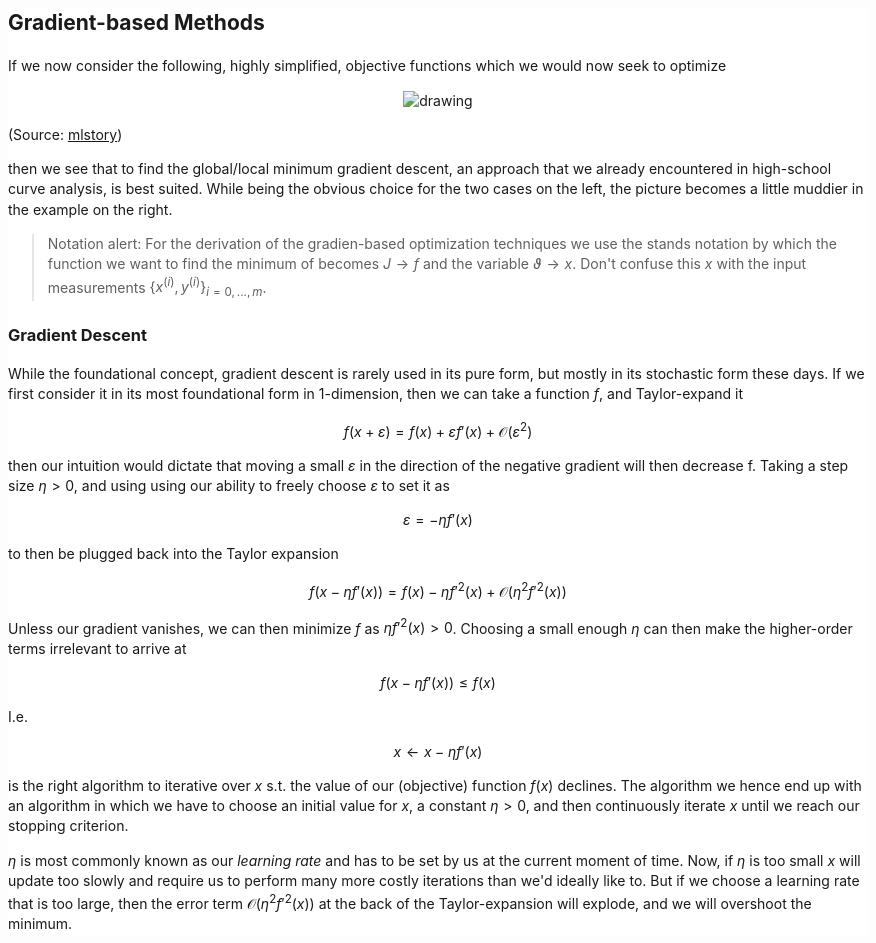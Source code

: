 
## Gradient-based Methods

If we now consider the following, highly simplified, objective functions which we would now seek to optimize

<div style="text-align:center">
    <img src="https://i.imgur.com/kw9yqs6.png" alt="drawing" width="500"/>
</div>

(Source: [mlstory](https://mlstory.org/optimization.html))



then we see that to find the global/local minimum gradient descent, an approach that we already encountered in high-school curve analysis, is best suited. While being the obvious choice for the two cases on the left, the picture becomes a little muddier in the example on the right. 

> Notation alert: For the derivation of the gradien-based optimization techniques we use the stands notation by which the function we want to find the minimum of becomes $J \rightarrow f$ and the variable $\vartheta \rightarrow x$. Don't confuse this $x$ with the input measurements $\{x^{(i)},y^{(i)}\}_{i=0,...,m}$.

### Gradient Descent

While the foundational concept, gradient descent is rarely used in its pure form, but mostly in its stochastic form these days. If we first consider it in its most foundational form in 1-dimension, then we can take a function $f$, and Taylor-expand it

$$f(x+\varepsilon) = f(x) + \varepsilon f'(x) + \mathcal{O}(\varepsilon^{2})$$

then our intuition would dictate that moving a small $\varepsilon$ in the direction of the negative gradient will then decrease f. Taking a step size $\eta > 0$, and using using our ability to freely choose $\varepsilon$ to set it as

$$\varepsilon = - \eta f'(x)$$

to then be plugged back into the Taylor expansion

$$f(x - \eta f'(x)) = f(x) - \eta f'^{2}(x) + \mathcal{O}(\eta^{2}f'^{2}(x))$$

Unless our gradient vanishes, we can then minimize $f$ as $\eta f'^{2}(x)>0$. Choosing a small enough $\eta$ can then make the higher-order terms irrelevant to arrive at

$$f(x - \eta f'(x)) \leq f(x)$$

I.e.

$$x \leftarrow x - \eta f'(x)$$

is the right algorithm to iterative over $x$ s.t. the value of our (objective) function $f(x)$ declines. The algorithm we hence end up with an algorithm in which we have to choose an initial value for $x$, a constant $\eta > 0$, and then continuously iterate $x$ until we reach our stopping criterion.

$\eta$ is most commonly known as our _learning rate_ and has to be set by us at the current moment of time. Now, if $\eta$ is too small $x$ will update too slowly and require us to perform many more costly iterations than we'd ideally like to. But if we choose a learning rate that is too large, then the error term $\mathcal{O}(\eta^{2}f'^{2}(x))$ at the back of the Taylor-expansion will explode, and we will overshoot the minimum.
